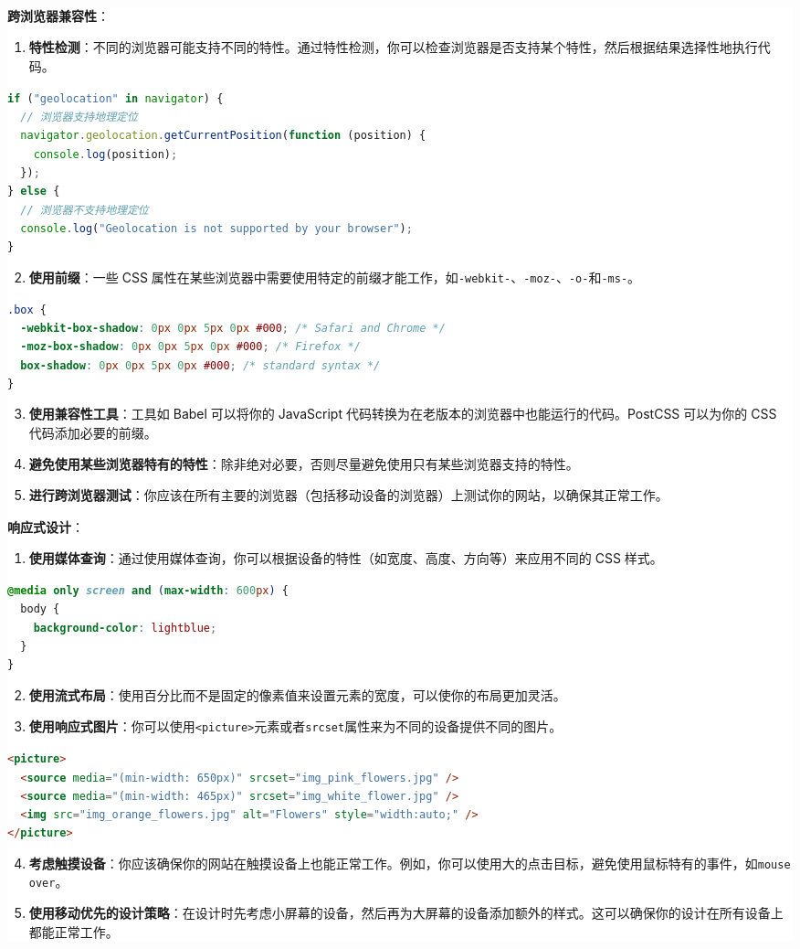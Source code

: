 **跨浏览器兼容性**：

1. **特性检测**：不同的浏览器可能支持不同的特性。通过特性检测，你可以检查浏览器是否支持某个特性，然后根据结果选择性地执行代码。

```javascript
if ("geolocation" in navigator) {
  // 浏览器支持地理定位
  navigator.geolocation.getCurrentPosition(function (position) {
    console.log(position);
  });
} else {
  // 浏览器不支持地理定位
  console.log("Geolocation is not supported by your browser");
}
```

2. **使用前缀**：一些 CSS 属性在某些浏览器中需要使用特定的前缀才能工作，如`-webkit-`、`-moz-`、`-o-`和`-ms-`。

```css
.box {
  -webkit-box-shadow: 0px 0px 5px 0px #000; /* Safari and Chrome */
  -moz-box-shadow: 0px 0px 5px 0px #000; /* Firefox */
  box-shadow: 0px 0px 5px 0px #000; /* standard syntax */
}
```

3. **使用兼容性工具**：工具如 Babel 可以将你的 JavaScript 代码转换为在老版本的浏览器中也能运行的代码。PostCSS 可以为你的 CSS 代码添加必要的前缀。

4. **避免使用某些浏览器特有的特性**：除非绝对必要，否则尽量避免使用只有某些浏览器支持的特性。

5. **进行跨浏览器测试**：你应该在所有主要的浏览器（包括移动设备的浏览器）上测试你的网站，以确保其正常工作。

**响应式设计**：

1. **使用媒体查询**：通过使用媒体查询，你可以根据设备的特性（如宽度、高度、方向等）来应用不同的 CSS 样式。

```css
@media only screen and (max-width: 600px) {
  body {
    background-color: lightblue;
  }
}
```

2. **使用流式布局**：使用百分比而不是固定的像素值来设置元素的宽度，可以使你的布局更加灵活。

3. **使用响应式图片**：你可以使用`<picture>`元素或者`srcset`属性来为不同的设备提供不同的图片。

```html
<picture>
  <source media="(min-width: 650px)" srcset="img_pink_flowers.jpg" />
  <source media="(min-width: 465px)" srcset="img_white_flower.jpg" />
  <img src="img_orange_flowers.jpg" alt="Flowers" style="width:auto;" />
</picture>
```

4. **考虑触摸设备**：你应该确保你的网站在触摸设备上也能正常工作。例如，你可以使用大的点击目标，避免使用鼠标特有的事件，如`mouseover`。

5. **使用移动优先的设计策略**：在设计时先考虑小屏幕的设备，然后再为大屏幕的设备添加额外的样式。这可以确保你的设计在所有设备上都能正常工作。
